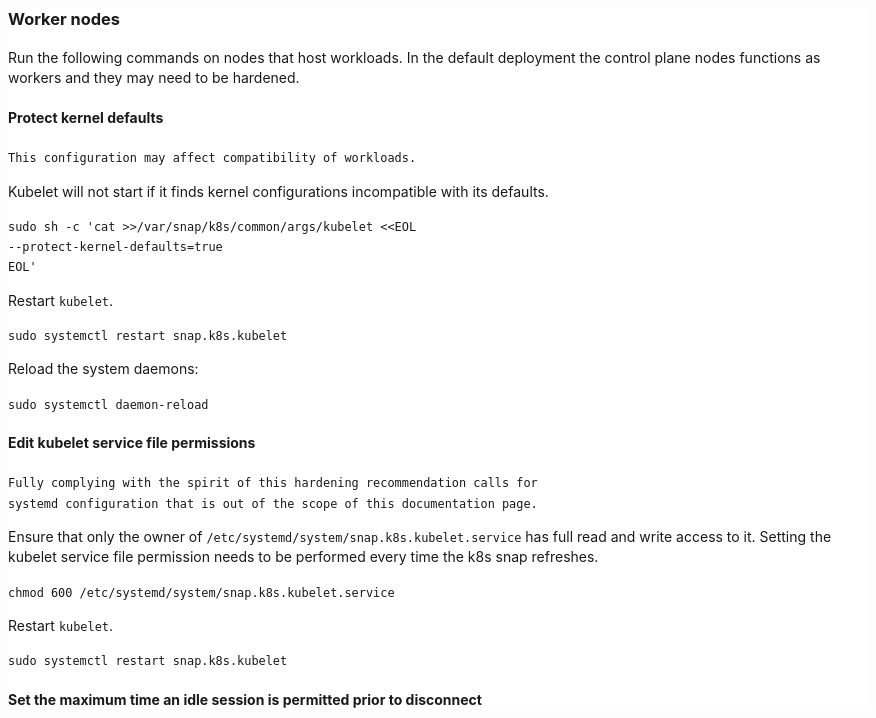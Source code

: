 ### Worker nodes

Run the following commands on nodes that host workloads. In the default
deployment the control plane nodes functions as workers and they may need
to be hardened.

#### Protect kernel defaults





```{note}
This configuration may affect compatibility of workloads.
```

Kubelet will not start if it finds kernel configurations incompatible with its
 defaults.

```
sudo sh -c 'cat >>/var/snap/k8s/common/args/kubelet <<EOL
--protect-kernel-defaults=true
EOL'
```

Restart `kubelet`.

```
sudo systemctl restart snap.k8s.kubelet
```

Reload the system daemons:

```
sudo systemctl daemon-reload
```

#### Edit kubelet service file permissions


```{note}
Fully complying with the spirit of this hardening recommendation calls for
systemd configuration that is out of the scope of this documentation page.
```

Ensure that only the owner of `/etc/systemd/system/snap.k8s.kubelet.service`
has full read and write access to it. Setting the kubelet service file
permission needs to be performed every time the k8s snap refreshes.

```
chmod 600 /etc/systemd/system/snap.k8s.kubelet.service
```

Restart `kubelet`.

```
sudo systemctl restart snap.k8s.kubelet
```


#### Set the maximum time an idle session is permitted prior to disconnect
